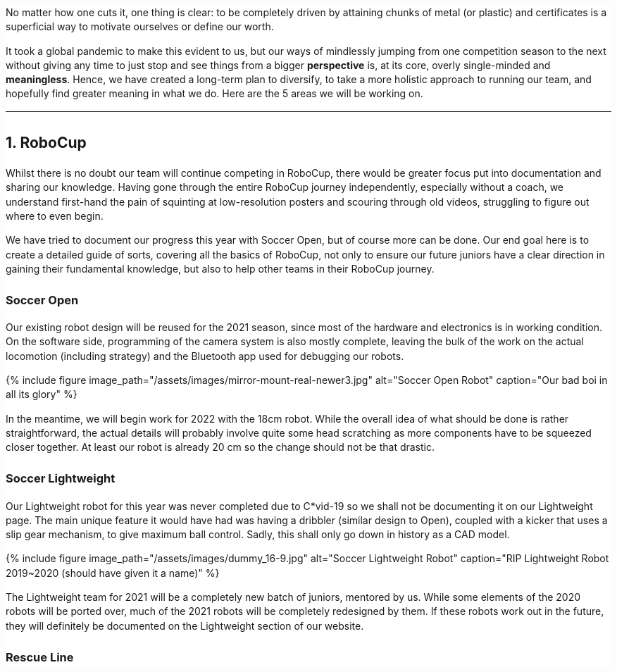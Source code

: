 No matter how one cuts it, one thing is clear: to be completely driven by attaining chunks of metal (or plastic) and certificates is a superficial way to motivate ourselves or define our worth.

It took a global pandemic to make this evident to us, but our ways of mindlessly jumping from one competition season to the next without giving any time to just stop and see things from a bigger **perspective** is, at its core, overly single-minded and **meaningless**. Hence, we have created a long-term plan to diversify, to take a more holistic approach to running our team, and hopefully find greater meaning in what we do. Here are the 5 areas we will be working on.

---

## 1. RoboCup

Whilst there is no doubt our team will continue competing in RoboCup, there would be greater focus put into documentation and sharing our knowledge. Having gone through the entire RoboCup journey independently, especially without a coach, we understand first-hand the pain of squinting at low-resolution posters and scouring through old videos, struggling to figure out where to even begin.

We have tried to document our progress this year with Soccer Open, but of course more can be done. Our end goal here is to create a detailed guide of sorts, covering all the basics of RoboCup, not only to ensure our future juniors have a clear direction in gaining their fundamental knowledge, but also to help other teams in their RoboCup journey.

### Soccer Open

Our existing robot design will be reused for the 2021 season, since most of the hardware and electronics is in working condition. On the software side, programming of the camera system is also mostly complete, leaving the bulk of the work on the actual locomotion (including strategy) and the Bluetooth app used for debugging our robots.

{% include figure image_path="/assets/images/mirror-mount-real-newer3.jpg" alt="Soccer Open Robot" caption="Our bad boi in all its glory" %}

In the meantime, we will begin work for 2022 with the 18cm robot. While the overall idea of what should be done is rather straightforward, the actual details will probably involve quite some head scratching as more components have to be squeezed closer together. At least our robot is already 20 cm so the change should not be that drastic.

### Soccer Lightweight

Our Lightweight robot for this year was never completed due to C*vid-19 so we shall not be documenting it on our Lightweight page. The main unique feature it would have had was having a dribbler (similar design to Open), coupled with a kicker that uses a slip gear mechanism, to give maximum ball control. Sadly, this shall only go down in history as a CAD model.

{% include figure image_path="/assets/images/dummy_16-9.jpg" alt="Soccer Lightweight Robot" caption="RIP Lightweight Robot 2019~2020 (should have given it a name)" %}

The Lightweight team for 2021 will be a completely new batch of juniors, mentored by us. While some elements of the 2020 robots will be ported over, much of the 2021 robots will be completely redesigned by them. If these robots work out in the future, they will definitely be documented on the Lightweight section of our website.

### Rescue Line

